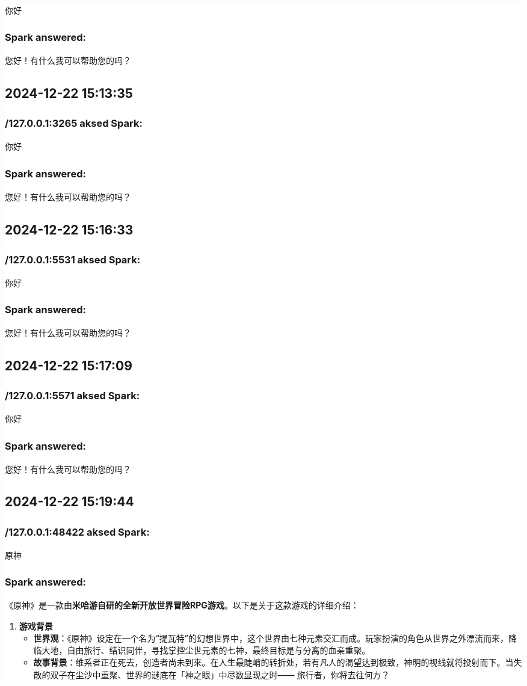 你好

### **Spark answered:**

 您好！有什么我可以帮助您的吗？

## **2024-12-22 15:13:35**


### **/127.0.0.1:3265 aksed Spark:** 

你好

### **Spark answered:**

 您好！有什么我可以帮助您的吗？

## **2024-12-22 15:16:33**


### **/127.0.0.1:5531 aksed Spark:** 

你好

### **Spark answered:**

 您好！有什么我可以帮助您的吗？

## **2024-12-22 15:17:09**


### **/127.0.0.1:5571 aksed Spark:** 

你好

### **Spark answered:**

 您好！有什么我可以帮助您的吗？

## **2024-12-22 15:19:44**


### **/127.0.0.1:48422 aksed Spark:** 

原神

### **Spark answered:**

 《原神》是一款由**米哈游自研的全新开放世界冒险RPG游戏**。以下是关于这款游戏的详细介绍：

1. **游戏背景**
   - **世界观**：《原神》设定在一个名为“提瓦特”的幻想世界中，这个世界由七种元素交汇而成。玩家扮演的角色从世界之外漂流而来，降临大地，自由旅行、结识同伴，寻找掌控尘世元素的七神，最终目标是与分离的血亲重聚。
   - **故事背景**：维系者正在死去，创造者尚未到来。在人生最陡峭的转折处，若有凡人的渴望达到极致，神明的视线就将投射而下。当失散的双子在尘沙中重聚、世界的谜底在「神之眼」中尽数显现之时—— 旅行者，你将去往何方？
